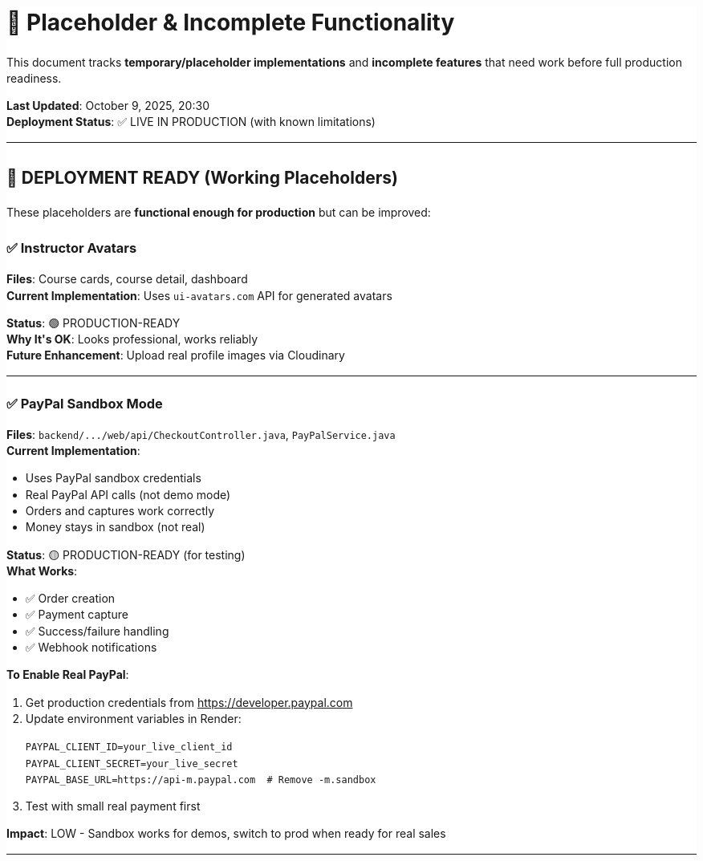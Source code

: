 # 🚧 Placeholder & Incomplete Functionality

This document tracks **temporary/placeholder implementations** and **incomplete features** that need work before full production readiness.

**Last Updated**: October 9, 2025, 20:30  
**Deployment Status**: ✅ LIVE IN PRODUCTION (with known limitations)

---

## 🎯 **DEPLOYMENT READY (Working Placeholders)**

These placeholders are **functional enough for production** but can be improved:

### ✅ **Instructor Avatars**

**Files**: Course cards, course detail, dashboard  
**Current Implementation**: Uses `ui-avatars.com` API for generated avatars

**Status**: 🟢 PRODUCTION-READY  
**Why It's OK**: Looks professional, works reliably  
**Future Enhancement**: Upload real profile images via Cloudinary

---

### ✅ **PayPal Sandbox Mode**

**Files**: `backend/.../web/api/CheckoutController.java`, `PayPalService.java`  
**Current Implementation**: 
- Uses PayPal sandbox credentials
- Real PayPal API calls (not demo mode)
- Orders and captures work correctly
- Money stays in sandbox (not real)

**Status**: 🟡 PRODUCTION-READY (for testing)  
**What Works**:
- ✅ Order creation
- ✅ Payment capture
- ✅ Success/failure handling
- ✅ Webhook notifications

**To Enable Real PayPal**:
1. Get production credentials from https://developer.paypal.com
2. Update environment variables in Render:
   ```env
   PAYPAL_CLIENT_ID=your_live_client_id
   PAYPAL_CLIENT_SECRET=your_live_secret
   PAYPAL_BASE_URL=https://api-m.paypal.com  # Remove -m.sandbox
   ```
3. Test with small real payment first

**Impact**: LOW - Sandbox works for demos, switch to prod when ready for real sales

---
